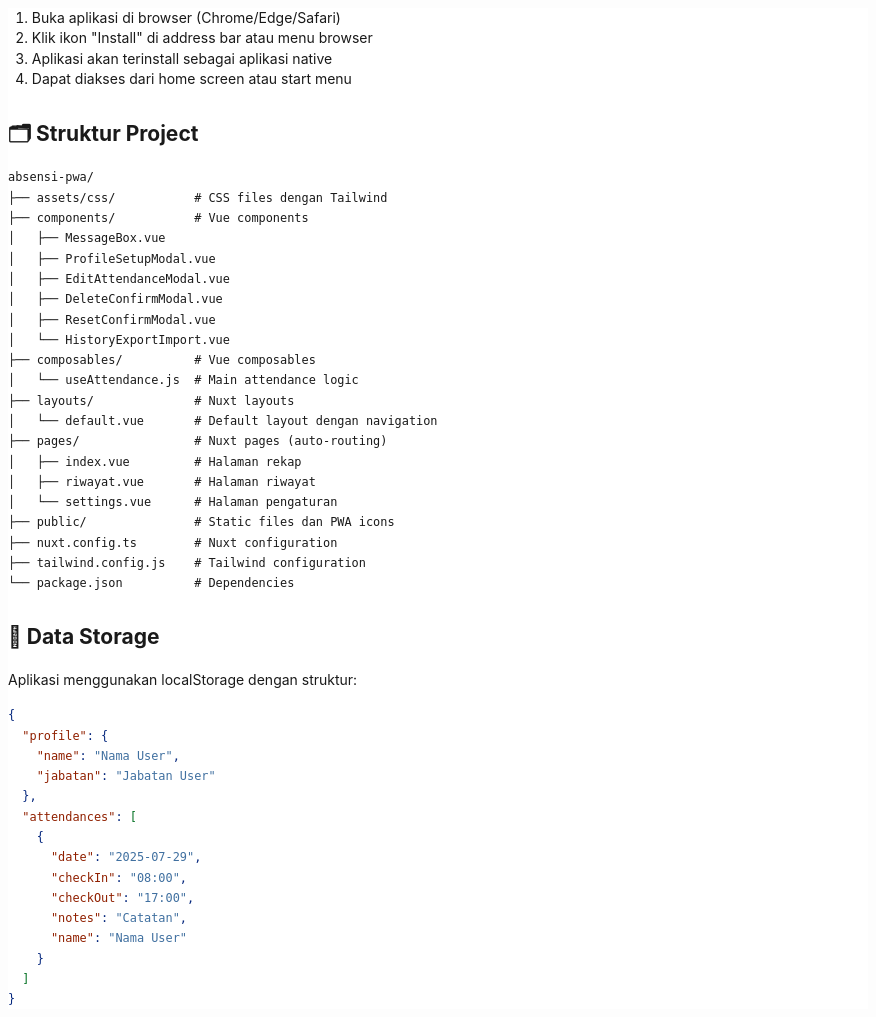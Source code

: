 1. Buka aplikasi di browser (Chrome/Edge/Safari)
2. Klik ikon "Install" di address bar atau menu browser
3. Aplikasi akan terinstall sebagai aplikasi native
4. Dapat diakses dari home screen atau start menu

## 🗂️ Struktur Project

```
absensi-pwa/
├── assets/css/           # CSS files dengan Tailwind
├── components/           # Vue components
│   ├── MessageBox.vue
│   ├── ProfileSetupModal.vue
│   ├── EditAttendanceModal.vue
│   ├── DeleteConfirmModal.vue
│   ├── ResetConfirmModal.vue
│   └── HistoryExportImport.vue
├── composables/          # Vue composables
│   └── useAttendance.js  # Main attendance logic
├── layouts/              # Nuxt layouts
│   └── default.vue       # Default layout dengan navigation
├── pages/                # Nuxt pages (auto-routing)
│   ├── index.vue         # Halaman rekap
│   ├── riwayat.vue       # Halaman riwayat
│   └── settings.vue      # Halaman pengaturan
├── public/               # Static files dan PWA icons
├── nuxt.config.ts        # Nuxt configuration
├── tailwind.config.js    # Tailwind configuration
└── package.json          # Dependencies
```

## 💾 Data Storage

Aplikasi menggunakan localStorage dengan struktur:
```json
{
  "profile": {
    "name": "Nama User",
    "jabatan": "Jabatan User"
  },
  "attendances": [
    {
      "date": "2025-07-29",
      "checkIn": "08:00",
      "checkOut": "17:00",
      "notes": "Catatan",
      "name": "Nama User"
    }
  ]
}
```
